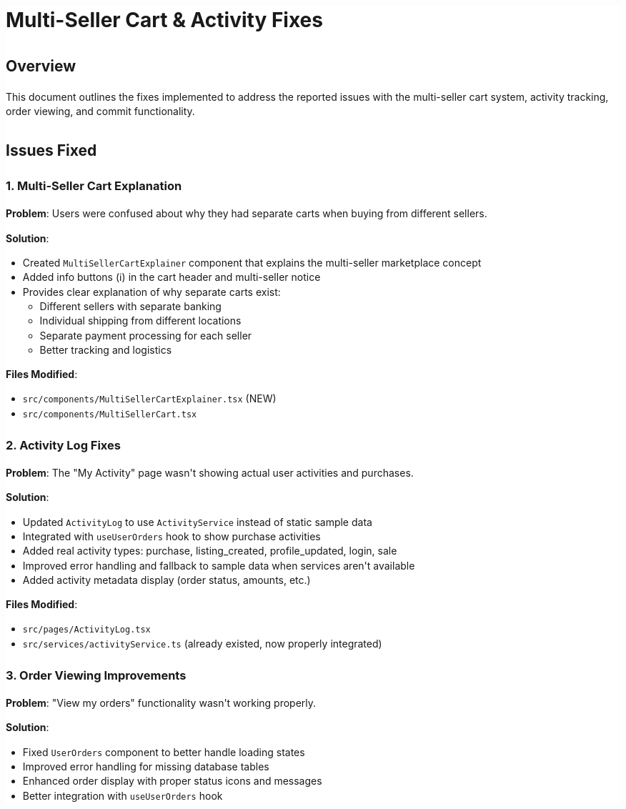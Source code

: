 # Multi-Seller Cart & Activity Fixes

## Overview

This document outlines the fixes implemented to address the reported issues with the multi-seller cart system, activity tracking, order viewing, and commit functionality.

## Issues Fixed

### 1. Multi-Seller Cart Explanation

**Problem**: Users were confused about why they had separate carts when buying from different sellers.

**Solution**:

- Created `MultiSellerCartExplainer` component that explains the multi-seller marketplace concept
- Added info buttons (ℹ️) in the cart header and multi-seller notice
- Provides clear explanation of why separate carts exist:
  - Different sellers with separate banking
  - Individual shipping from different locations
  - Separate payment processing for each seller
  - Better tracking and logistics

**Files Modified**:

- `src/components/MultiSellerCartExplainer.tsx` (NEW)
- `src/components/MultiSellerCart.tsx`

### 2. Activity Log Fixes

**Problem**: The "My Activity" page wasn't showing actual user activities and purchases.

**Solution**:

- Updated `ActivityLog` to use `ActivityService` instead of static sample data
- Integrated with `useUserOrders` hook to show purchase activities
- Added real activity types: purchase, listing_created, profile_updated, login, sale
- Improved error handling and fallback to sample data when services aren't available
- Added activity metadata display (order status, amounts, etc.)

**Files Modified**:

- `src/pages/ActivityLog.tsx`
- `src/services/activityService.ts` (already existed, now properly integrated)

### 3. Order Viewing Improvements

**Problem**: "View my orders" functionality wasn't working properly.

**Solution**:

- Fixed `UserOrders` component to better handle loading states
- Improved error handling for missing database tables
- Enhanced order display with proper status icons and messages
- Better integration with `useUserOrders` hook
